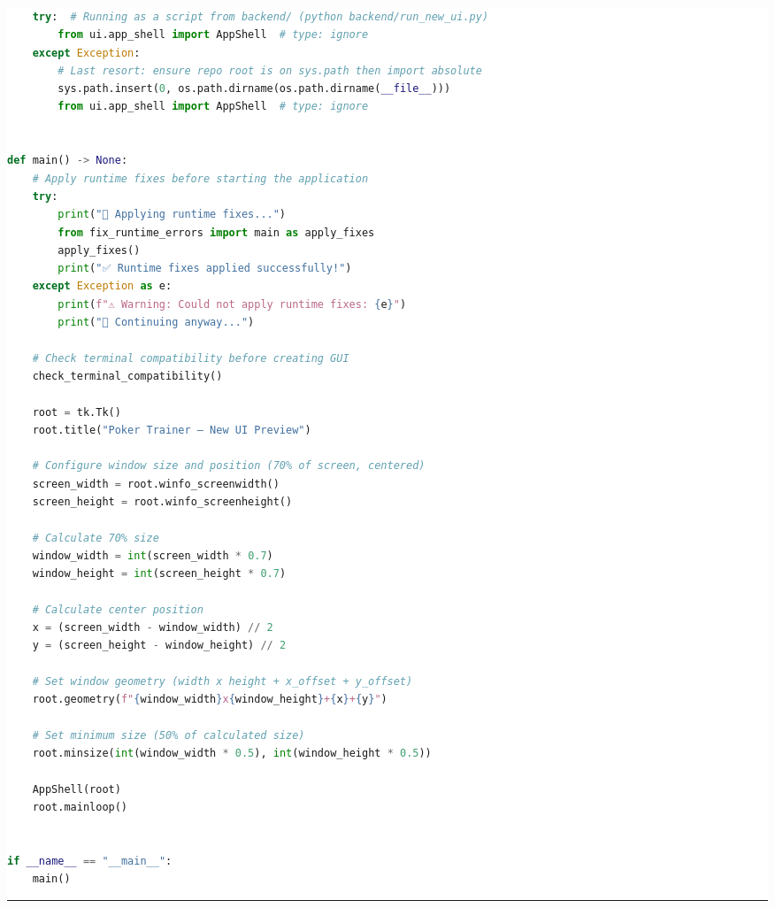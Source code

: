 ```python
    try:  # Running as a script from backend/ (python backend/run_new_ui.py)
        from ui.app_shell import AppShell  # type: ignore
    except Exception:
        # Last resort: ensure repo root is on sys.path then import absolute
        sys.path.insert(0, os.path.dirname(os.path.dirname(__file__)))
        from ui.app_shell import AppShell  # type: ignore


def main() -> None:
    # Apply runtime fixes before starting the application
    try:
        print("🔧 Applying runtime fixes...")
        from fix_runtime_errors import main as apply_fixes
        apply_fixes()
        print("✅ Runtime fixes applied successfully!")
    except Exception as e:
        print(f"⚠️ Warning: Could not apply runtime fixes: {e}")
        print("🎯 Continuing anyway...")
    
    # Check terminal compatibility before creating GUI
    check_terminal_compatibility()
    
    root = tk.Tk()
    root.title("Poker Trainer — New UI Preview")
    
    # Configure window size and position (70% of screen, centered)
    screen_width = root.winfo_screenwidth()
    screen_height = root.winfo_screenheight()
    
    # Calculate 70% size
    window_width = int(screen_width * 0.7)
    window_height = int(screen_height * 0.7)
    
    # Calculate center position
    x = (screen_width - window_width) // 2
    y = (screen_height - window_height) // 2
    
    # Set window geometry (width x height + x_offset + y_offset)
    root.geometry(f"{window_width}x{window_height}+{x}+{y}")
    
    # Set minimum size (50% of calculated size)
    root.minsize(int(window_width * 0.5), int(window_height * 0.5))
    
    AppShell(root)
    root.mainloop()


if __name__ == "__main__":
    main()


```

---